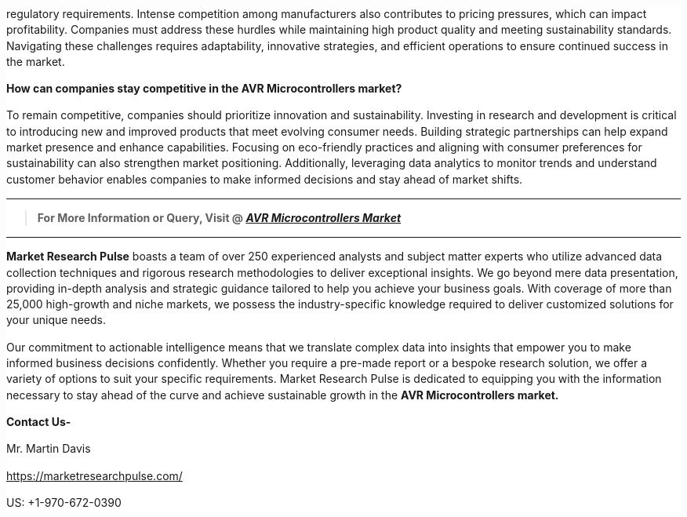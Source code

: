 regulatory requirements. Intense competition among manufacturers also contributes to pricing pressures, which can impact profitability. Companies must address these hurdles while maintaining high product quality and meeting sustainability standards. Navigating these challenges requires adaptability, innovative strategies, and efficient operations to ensure continued success in the market.</p><p><strong>How can companies stay competitive in the AVR Microcontrollers market?</strong></p><p>To remain competitive, companies should prioritize innovation and sustainability. Investing in research and development is critical to introducing new and improved products that meet evolving consumer needs. Building strategic partnerships can help expand market presence and enhance capabilities. Focusing on eco-friendly practices and aligning with consumer preferences for sustainability can also strengthen market positioning. Additionally, leveraging data analytics to monitor trends and understand customer behavior enables companies to make informed decisions and stay ahead of market shifts.</p><hr /><blockquote><p><strong>For More Information or Query, Visit @&nbsp;<em><a href="https://marketresearchpulse.com/report/97983/avr-microcontrollers-market?utm_source=Linkedin&utm_medium=020">AVR Microcontrollers Market</a></em></strong></p></blockquote><hr /><p><strong>Market Research Pulse</strong> boasts a team of over 250 experienced analysts and subject matter experts who utilize advanced data collection techniques and rigorous research methodologies to deliver exceptional insights. We go beyond mere data presentation, providing in-depth analysis and strategic guidance tailored to help you achieve your business goals. With coverage of more than 25,000 high-growth and niche markets, we possess the industry-specific knowledge required to deliver customized solutions for your unique needs.</p><p>Our commitment to actionable intelligence means that we translate complex data into insights that empower you to make informed business decisions confidently. Whether you require a pre-made report or a bespoke research solution, we offer a variety of options to suit your specific requirements. Market Research Pulse is dedicated to equipping you with the information necessary to stay ahead of the curve and achieve sustainable growth in the <strong>AVR Microcontrollers market.</strong></p><p><strong>Contact Us-</strong></p><p>Mr. Martin Davis</p><p>https://marketresearchpulse.com/</p><p>US: +1-970-672-0390</p>